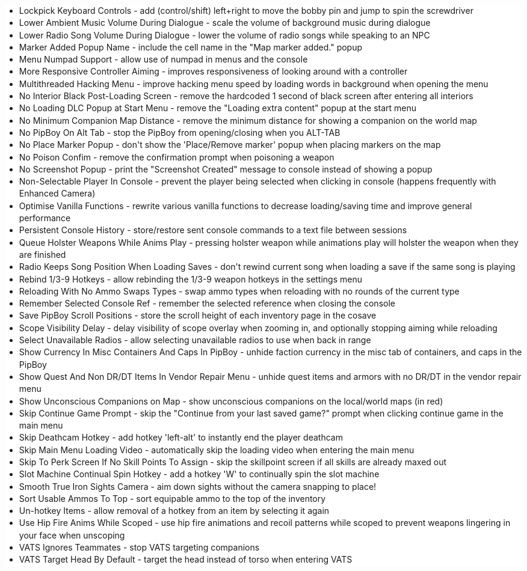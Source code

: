 * Lockpick Keyboard Controls - add (control/shift) left+right to move the bobby pin and jump to spin the screwdriver
* Lower Ambient Music Volume During Dialogue - scale the volume of background music during dialogue
* Lower Radio Song Volume During Dialogue - lower the volume of radio songs while speaking to an NPC
* Marker Added Popup Name - include the cell name in the "Map marker added." popup
* Menu Numpad Support - allow use of numpad in menus and the console
* More Responsive Controller Aiming - improves responsiveness of looking around with a controller
* Multithreaded Hacking Menu - improve hacking menu speed by loading words in background when opening the menu
* No Interior Black Post-Loading Screen - remove the hardcoded 1 second of black screen after entering all interiors
* No Loading DLC Popup at Start Menu - remove the "Loading extra content" popup at the start menu
* No Minimum Companion Map Distance - remove the minimum distance for showing a companion on the world map
* No PipBoy On Alt Tab - stop the PipBoy from opening/closing when you ALT-TAB
* No Place Marker Popup - don't show the 'Place/Remove marker' popup when placing markers on the map
* No Poison Confim - remove the confirmation prompt when poisoning a weapon
* No Screenshot Popup - print the "Screenshot Created" message to console instead of showing a popup
* Non-Selectable Player In Console - prevent the player being selected when clicking in console (happens frequently with Enhanced Camera)
* Optimise Vanilla Functions - rewrite various vanilla functions to decrease loading/saving time and improve general performance
* Persistent Console History - store/restore sent console commands to a text file between sessions
* Queue Holster Weapons While Anims Play - pressing holster weapon while animations play will holster the weapon when they are finished
* Radio Keeps Song Position When Loading Saves - don't rewind current song when loading a save if the same song is playing
* Rebind 1/3-9 Hotkeys - allow rebinding the 1/3-9 weapon hotkeys in the settings menu
* Reloading With No Ammo Swaps Types - swap ammo types when reloading with no rounds of the current type
* Remember Selected Console Ref - remember the selected reference when closing the console
* Save PipBoy Scroll Positions - store the scroll height of each inventory page in the cosave
* Scope Visibility Delay - delay visibility of scope overlay when zooming in, and optionally stopping aiming while reloading
* Select Unavailable Radios - allow selecting unavailable radios to use when back in range
* Show Currency In Misc Containers And Caps In PipBoy - unhide faction currency in the misc tab of containers, and caps in the PipBoy
* Show Quest And Non DR/DT Items In Vendor Repair Menu - unhide quest items and armors with no DR/DT in the vendor repair menu
* Show Unconscious Companions on Map - show unconscious companions on the local/world maps (in red)
* Skip Continue Game Prompt - skip the "Continue from your last saved game?" prompt when clicking continue game in the main menu
* Skip Deathcam Hotkey - add hotkey 'left-alt' to instantly end the player deathcam
* Skip Main Menu Loading Video - automatically skip the loading video when entering the main menu
* Skip To Perk Screen If No Skill Points To Assign - skip the skillpoint screen if all skills are already maxed out
* Slot Machine Continual Spin Hotkey - add a hotkey 'W' to continually spin the slot machine
* Smooth True Iron Sights Camera - aim down sights without the camera snapping to place!
* Sort Usable Ammos To Top - sort equipable ammo to the top of the inventory
* Un-hotkey Items - allow removal of a hotkey from an item by selecting it again
* Use Hip Fire Anims While Scoped - use hip fire animations and recoil patterns while scoped to prevent weapons lingering in your face when unscoping
* VATS Ignores Teammates - stop VATS targeting companions
* VATS Target Head By Default - target the head instead of torso when entering VATS
